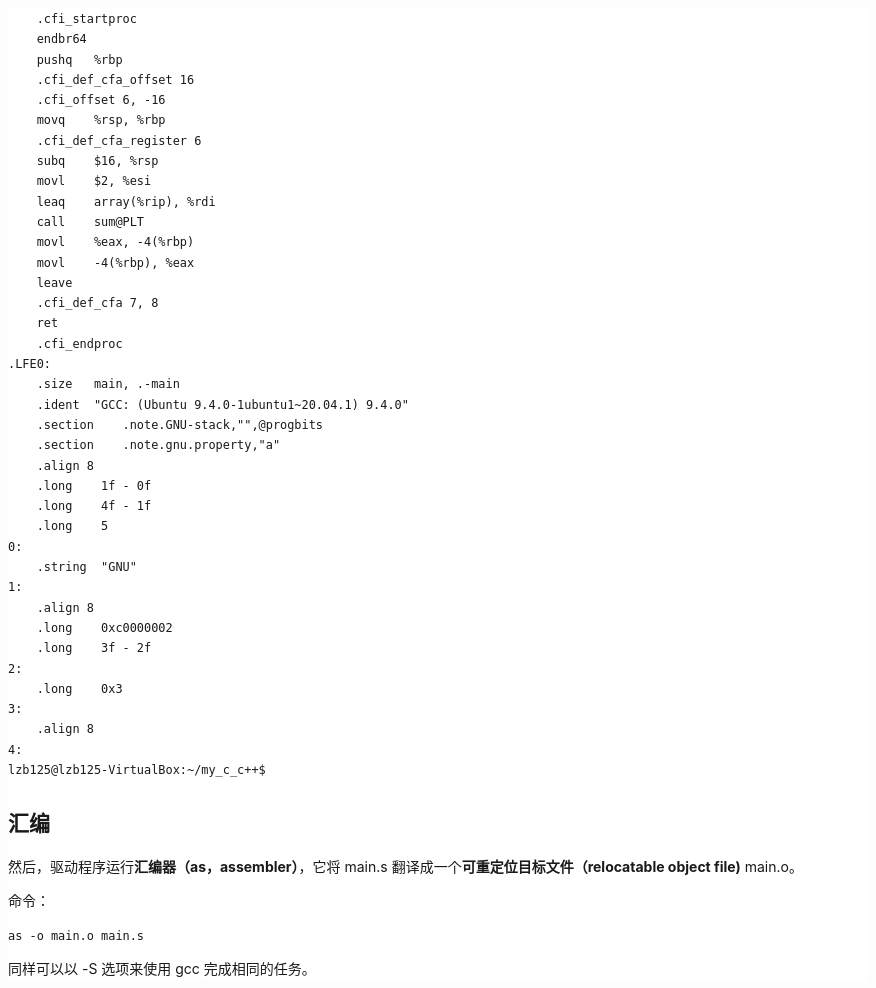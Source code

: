 ~~~shell
	.cfi_startproc
	endbr64
	pushq	%rbp
	.cfi_def_cfa_offset 16
	.cfi_offset 6, -16
	movq	%rsp, %rbp
	.cfi_def_cfa_register 6
	subq	$16, %rsp
	movl	$2, %esi
	leaq	array(%rip), %rdi
	call	sum@PLT
	movl	%eax, -4(%rbp)
	movl	-4(%rbp), %eax
	leave
	.cfi_def_cfa 7, 8
	ret
	.cfi_endproc
.LFE0:
	.size	main, .-main
	.ident	"GCC: (Ubuntu 9.4.0-1ubuntu1~20.04.1) 9.4.0"
	.section	.note.GNU-stack,"",@progbits
	.section	.note.gnu.property,"a"
	.align 8
	.long	 1f - 0f
	.long	 4f - 1f
	.long	 5
0:
	.string	 "GNU"
1:
	.align 8
	.long	 0xc0000002
	.long	 3f - 2f
2:
	.long	 0x3
3:
	.align 8
4:
lzb125@lzb125-VirtualBox:~/my_c_c++$ 
~~~

## 汇编

然后，驱动程序运行**汇编器（as，assembler）**，它将 main.s 翻译成一个**可重定位目标文件（relocatable object file)** main.o。

命令：

~~~shell
as -o main.o main.s
~~~

同样可以以 -S 选项来使用 gcc 完成相同的任务。
